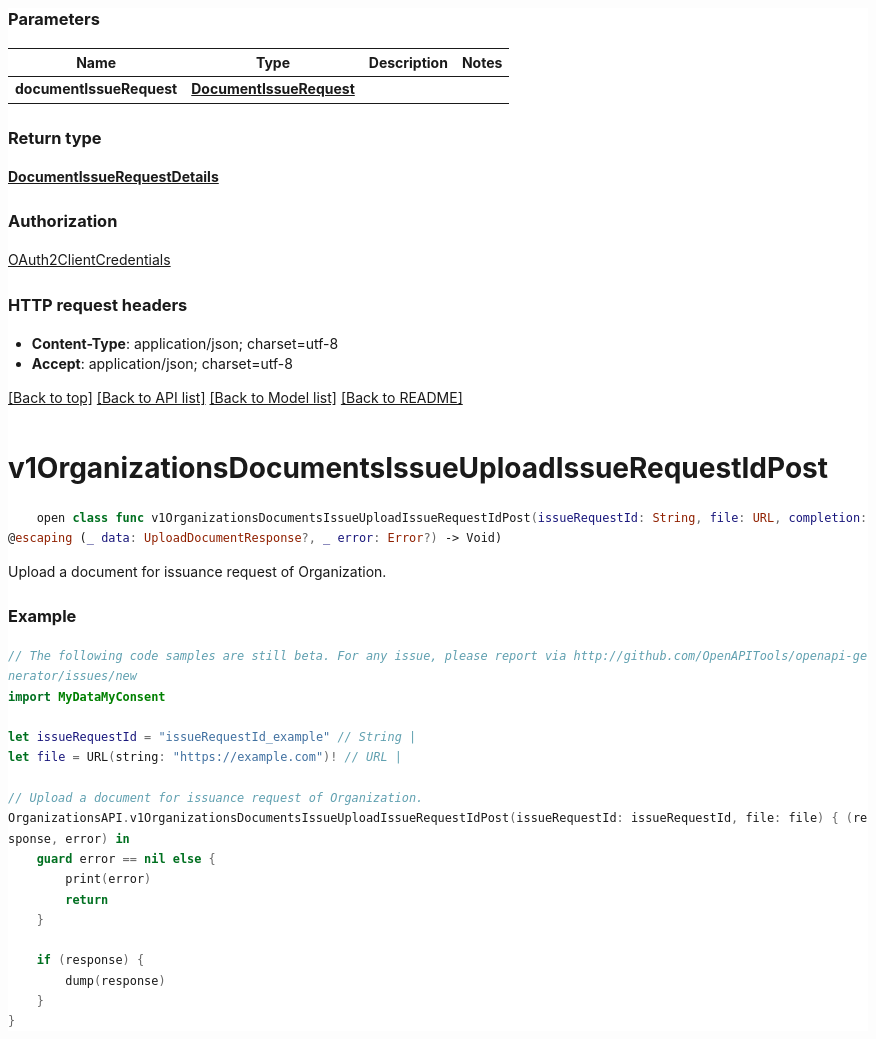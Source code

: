 ### Parameters

Name | Type | Description  | Notes
------------- | ------------- | ------------- | -------------
 **documentIssueRequest** | [**DocumentIssueRequest**](DocumentIssueRequest.md) |  | 

### Return type

[**DocumentIssueRequestDetails**](DocumentIssueRequestDetails.md)

### Authorization

[OAuth2ClientCredentials](../README.md#OAuth2ClientCredentials)

### HTTP request headers

 - **Content-Type**: application/json; charset=utf-8
 - **Accept**: application/json; charset=utf-8

[[Back to top]](#) [[Back to API list]](../README.md#documentation-for-api-endpoints) [[Back to Model list]](../README.md#documentation-for-models) [[Back to README]](../README.md)

# **v1OrganizationsDocumentsIssueUploadIssueRequestIdPost**
```swift
    open class func v1OrganizationsDocumentsIssueUploadIssueRequestIdPost(issueRequestId: String, file: URL, completion: @escaping (_ data: UploadDocumentResponse?, _ error: Error?) -> Void)
```

Upload a document for issuance request of Organization.

### Example
```swift
// The following code samples are still beta. For any issue, please report via http://github.com/OpenAPITools/openapi-generator/issues/new
import MyDataMyConsent

let issueRequestId = "issueRequestId_example" // String | 
let file = URL(string: "https://example.com")! // URL | 

// Upload a document for issuance request of Organization.
OrganizationsAPI.v1OrganizationsDocumentsIssueUploadIssueRequestIdPost(issueRequestId: issueRequestId, file: file) { (response, error) in
    guard error == nil else {
        print(error)
        return
    }

    if (response) {
        dump(response)
    }
}
```
